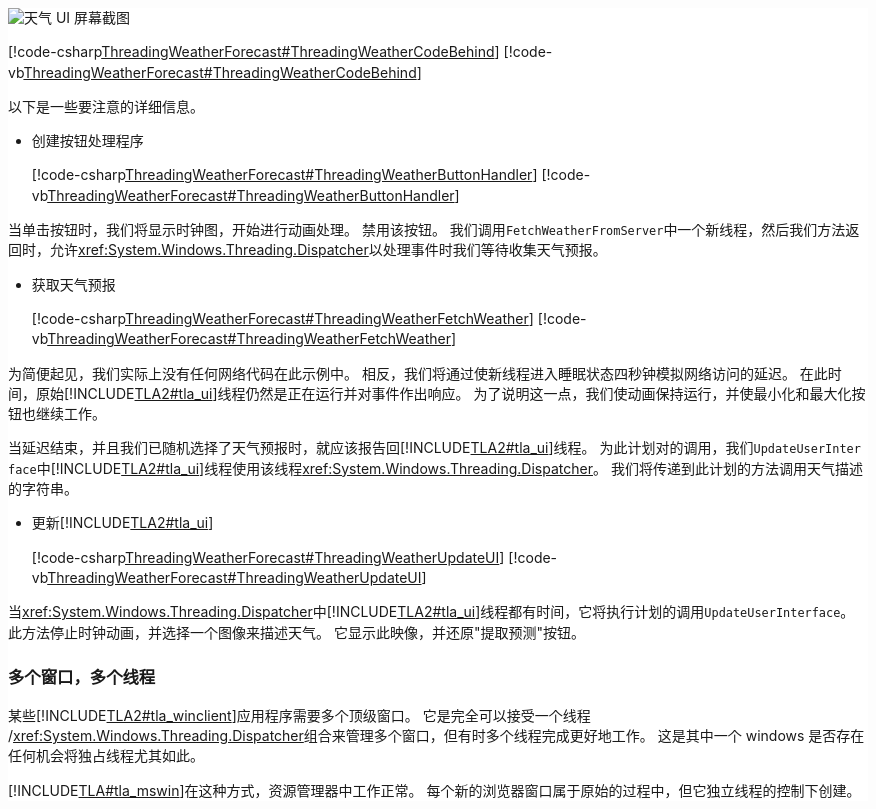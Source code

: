 ![天气 UI 屏幕截图](../../../../docs/framework/wpf/advanced/media/threadingweatheruiscreenshot.png "ThreadingWeatherUIScreenShot")  
  
 [!code-csharp[ThreadingWeatherForecast#ThreadingWeatherCodeBehind](../../../../samples/snippets/csharp/VS_Snippets_Wpf/ThreadingWeatherForecast/CSharp/Window1.xaml.cs#threadingweathercodebehind)]
 [!code-vb[ThreadingWeatherForecast#ThreadingWeatherCodeBehind](../../../../samples/snippets/visualbasic/VS_Snippets_Wpf/ThreadingWeatherForecast/visualbasic/window1.xaml.vb#threadingweathercodebehind)]  
  
 以下是一些要注意的详细信息。  
  
-   创建按钮处理程序  
  
     [!code-csharp[ThreadingWeatherForecast#ThreadingWeatherButtonHandler](../../../../samples/snippets/csharp/VS_Snippets_Wpf/ThreadingWeatherForecast/CSharp/Window1.xaml.cs#threadingweatherbuttonhandler)]
     [!code-vb[ThreadingWeatherForecast#ThreadingWeatherButtonHandler](../../../../samples/snippets/visualbasic/VS_Snippets_Wpf/ThreadingWeatherForecast/visualbasic/window1.xaml.vb#threadingweatherbuttonhandler)]  
  
 当单击按钮时，我们将显示时钟图，开始进行动画处理。 禁用该按钮。 我们调用`FetchWeatherFromServer`中一个新线程，然后我们方法返回时，允许<xref:System.Windows.Threading.Dispatcher>以处理事件时我们等待收集天气预报。  
  
-   获取天气预报  
  
     [!code-csharp[ThreadingWeatherForecast#ThreadingWeatherFetchWeather](../../../../samples/snippets/csharp/VS_Snippets_Wpf/ThreadingWeatherForecast/CSharp/Window1.xaml.cs#threadingweatherfetchweather)]
     [!code-vb[ThreadingWeatherForecast#ThreadingWeatherFetchWeather](../../../../samples/snippets/visualbasic/VS_Snippets_Wpf/ThreadingWeatherForecast/visualbasic/window1.xaml.vb#threadingweatherfetchweather)]  
  
 为简便起见，我们实际上没有任何网络代码在此示例中。 相反，我们将通过使新线程进入睡眠状态四秒钟模拟网络访问的延迟。 在此时间，原始[!INCLUDE[TLA2#tla_ui](../../../../includes/tla2sharptla-ui-md.md)]线程仍然是正在运行并对事件作出响应。 为了说明这一点，我们使动画保持运行，并使最小化和最大化按钮也继续工作。  
  
 当延迟结束，并且我们已随机选择了天气预报时，就应该报告回[!INCLUDE[TLA2#tla_ui](../../../../includes/tla2sharptla-ui-md.md)]线程。 为此计划对的调用，我们`UpdateUserInterface`中[!INCLUDE[TLA2#tla_ui](../../../../includes/tla2sharptla-ui-md.md)]线程使用该线程<xref:System.Windows.Threading.Dispatcher>。 我们将传递到此计划的方法调用天气描述的字符串。  
  
-   更新[!INCLUDE[TLA2#tla_ui](../../../../includes/tla2sharptla-ui-md.md)]  
  
     [!code-csharp[ThreadingWeatherForecast#ThreadingWeatherUpdateUI](../../../../samples/snippets/csharp/VS_Snippets_Wpf/ThreadingWeatherForecast/CSharp/Window1.xaml.cs#threadingweatherupdateui)]
     [!code-vb[ThreadingWeatherForecast#ThreadingWeatherUpdateUI](../../../../samples/snippets/visualbasic/VS_Snippets_Wpf/ThreadingWeatherForecast/visualbasic/window1.xaml.vb#threadingweatherupdateui)]  
  
 当<xref:System.Windows.Threading.Dispatcher>中[!INCLUDE[TLA2#tla_ui](../../../../includes/tla2sharptla-ui-md.md)]线程都有时间，它将执行计划的调用`UpdateUserInterface`。 此方法停止时钟动画，并选择一个图像来描述天气。 它显示此映像，并还原"提取预测"按钮。  
  
<a name="multi_browser"></a>   
### <a name="multiple-windows-multiple-threads"></a>多个窗口，多个线程  
 某些[!INCLUDE[TLA2#tla_winclient](../../../../includes/tla2sharptla-winclient-md.md)]应用程序需要多个顶级窗口。 它是完全可以接受一个线程 /<xref:System.Windows.Threading.Dispatcher>组合来管理多个窗口，但有时多个线程完成更好地工作。 这是其中一个 windows 是否存在任何机会将独占线程尤其如此。  
  
 [!INCLUDE[TLA#tla_mswin](../../../../includes/tlasharptla-mswin-md.md)]在这种方式，资源管理器中工作正常。 每个新的浏览器窗口属于原始的过程中，但它独立线程的控制下创建。  
  